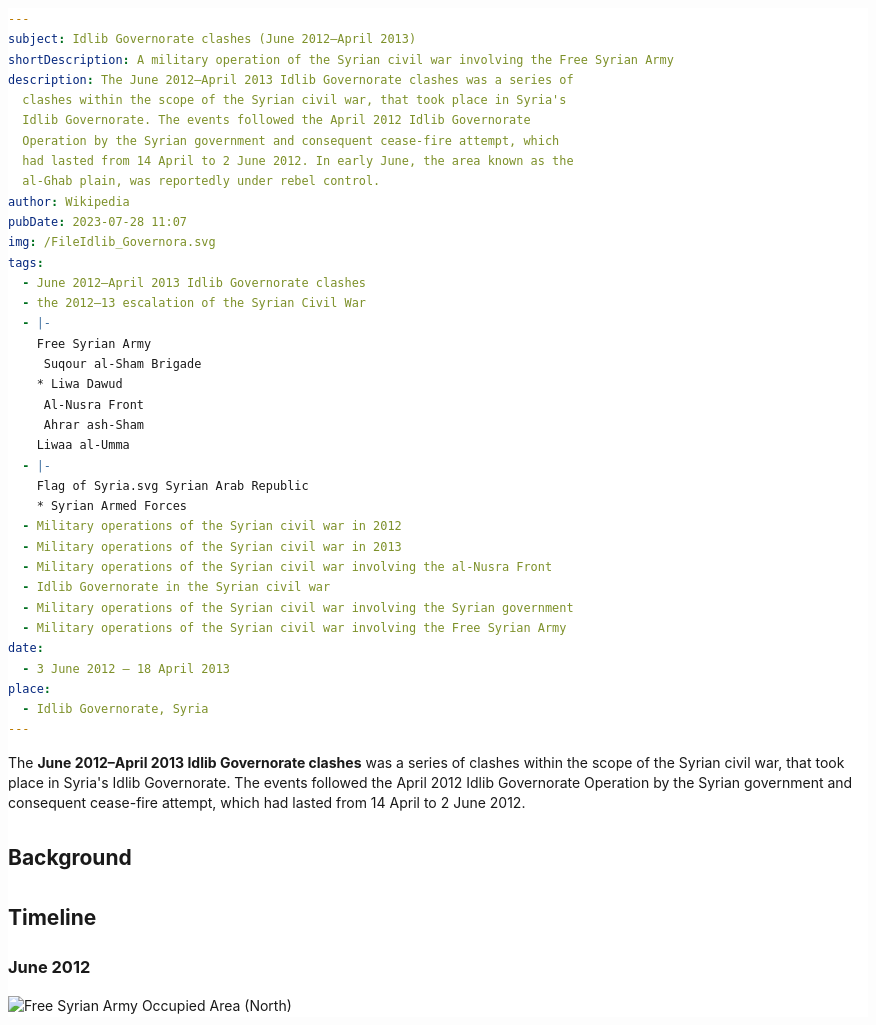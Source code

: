 ```yaml
---
subject: Idlib Governorate clashes (June 2012–April 2013)
shortDescription: A military operation of the Syrian civil war involving the Free Syrian Army
description: The June 2012–April 2013 Idlib Governorate clashes was a series of
  clashes within the scope of the Syrian civil war, that took place in Syria's
  Idlib Governorate. The events followed the April 2012 Idlib Governorate
  Operation by the Syrian government and consequent cease-fire attempt, which
  had lasted from 14 April to 2 June 2012. In early June, the area known as the
  al-Ghab plain, was reportedly under rebel control.
author: Wikipedia
pubDate: 2023-07-28 11:07
img: /FileIdlib_Governora.svg
tags:
  - June 2012–April 2013 Idlib Governorate clashes
  - the 2012–13 escalation of the Syrian Civil War
  - |-
    Free Syrian Army
     Suqour al-Sham Brigade
    * Liwa Dawud
     Al-Nusra Front 
     Ahrar ash-Sham 
    Liwaa al-Umma
  - |-
    Flag of Syria.svg Syrian Arab Republic
    * Syrian Armed Forces
  - Military operations of the Syrian civil war in 2012
  - Military operations of the Syrian civil war in 2013
  - Military operations of the Syrian civil war involving the al-Nusra Front
  - Idlib Governorate in the Syrian civil war
  - Military operations of the Syrian civil war involving the Syrian government
  - Military operations of the Syrian civil war involving the Free Syrian Army
date:
  - 3 June 2012 – 18 April 2013
place:
  - Idlib Governorate, Syria
---
```


The **June 2012–April 2013 Idlib Governorate clashes** was a series of clashes within the scope of the Syrian civil war, that took place in Syria's Idlib Governorate. The events followed the April 2012 Idlib Governorate Operation by the Syrian government and consequent cease-fire attempt, which had lasted from 14 April to 2 June 2012.

## Background


## Timeline


### June 2012
![Free Syrian Army Occupied Area (North)](https://wikipedia.org/wiki/Special:Redirect/file/Free_Syrian_Army_Occupied_Area_(North).jpg?)